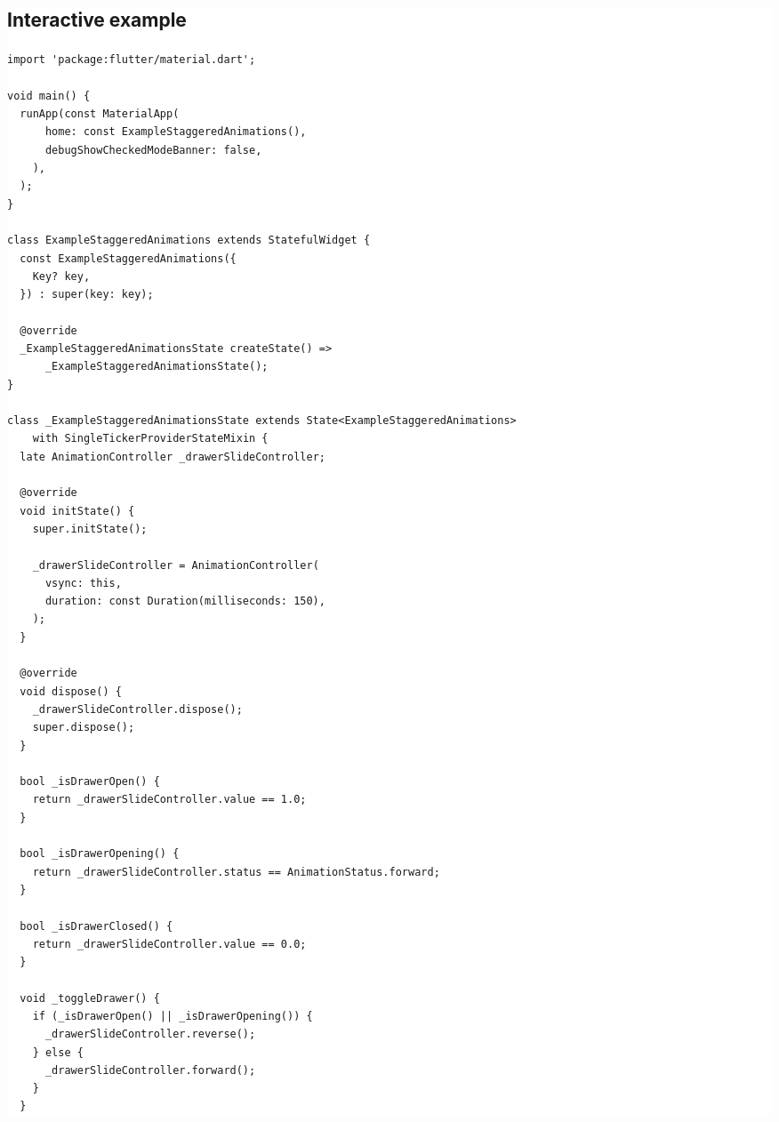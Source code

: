 ## Interactive example


```run-dartpad:theme-light:mode-flutter:run-true:width-100%:height-600px:split-60:ga_id-interactive_example
import 'package:flutter/material.dart';

void main() {
  runApp(const MaterialApp(
      home: const ExampleStaggeredAnimations(),
      debugShowCheckedModeBanner: false,
    ),
  );
}

class ExampleStaggeredAnimations extends StatefulWidget {
  const ExampleStaggeredAnimations({
    Key? key,
  }) : super(key: key);

  @override
  _ExampleStaggeredAnimationsState createState() =>
      _ExampleStaggeredAnimationsState();
}

class _ExampleStaggeredAnimationsState extends State<ExampleStaggeredAnimations>
    with SingleTickerProviderStateMixin {
  late AnimationController _drawerSlideController;

  @override
  void initState() {
    super.initState();

    _drawerSlideController = AnimationController(
      vsync: this,
      duration: const Duration(milliseconds: 150),
    );
  }

  @override
  void dispose() {
    _drawerSlideController.dispose();
    super.dispose();
  }

  bool _isDrawerOpen() {
    return _drawerSlideController.value == 1.0;
  }

  bool _isDrawerOpening() {
    return _drawerSlideController.status == AnimationStatus.forward;
  }

  bool _isDrawerClosed() {
    return _drawerSlideController.value == 0.0;
  }

  void _toggleDrawer() {
    if (_isDrawerOpen() || _isDrawerOpening()) {
      _drawerSlideController.reverse();
    } else {
      _drawerSlideController.forward();
    }
  }

```
